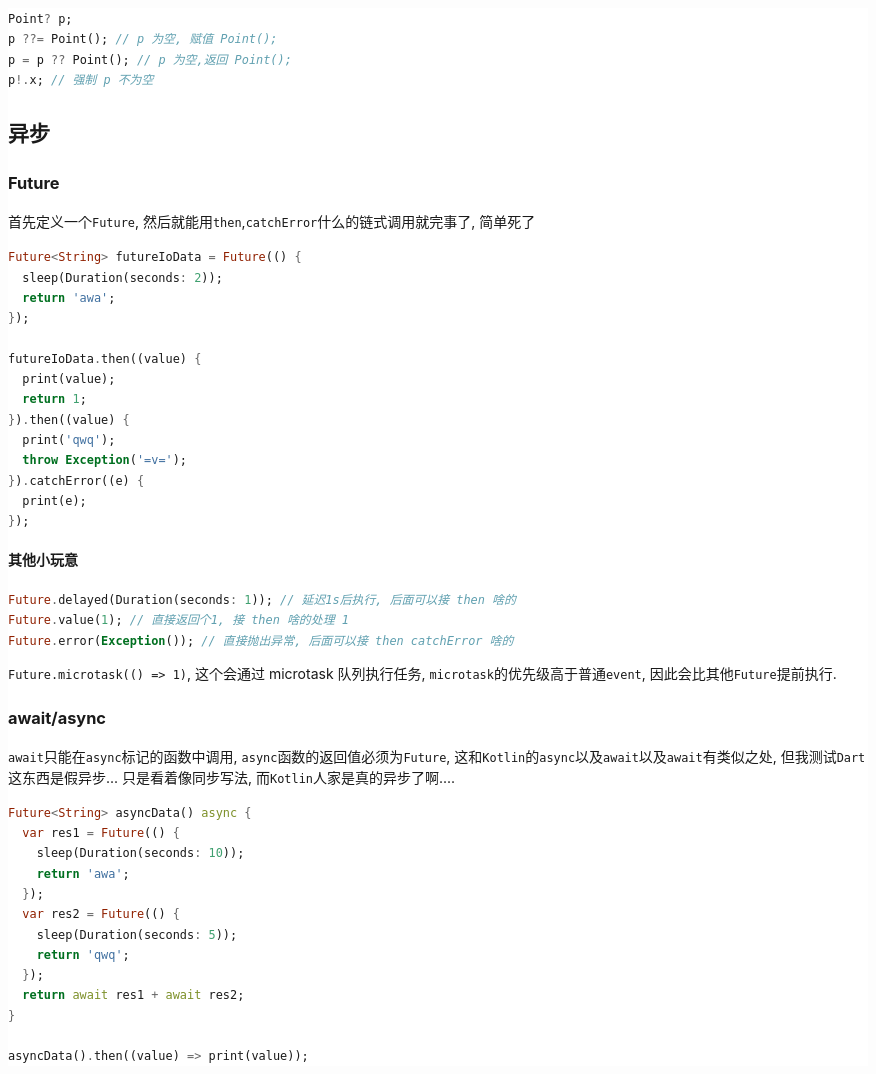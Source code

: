 ```dart
Point? p;
p ??= Point(); // p 为空, 赋值 Point();
p = p ?? Point(); // p 为空,返回 Point();
p!.x; // 强制 p 不为空
```

## 异步

### Future

首先定义一个`Future`, 然后就能用`then`,`catchError`什么的链式调用就完事了, 简单死了

```dart
Future<String> futureIoData = Future(() {
  sleep(Duration(seconds: 2));
  return 'awa';
});

futureIoData.then((value) {
  print(value);
  return 1;
}).then((value) {
  print('qwq');
  throw Exception('=v=');
}).catchError((e) {
  print(e);
});
```

#### 其他小玩意

```dart
Future.delayed(Duration(seconds: 1)); // 延迟1s后执行, 后面可以接 then 啥的
Future.value(1); // 直接返回个1, 接 then 啥的处理 1
Future.error(Exception()); // 直接抛出异常, 后面可以接 then catchError 啥的
```

`Future.microtask(() => 1)`, 这个会通过 microtask 队列执行任务, `microtask`的优先级高于普通`event`, 因此会比其他`Future`提前执行.

### await/async

`await`只能在`async`标记的函数中调用, `async`函数的返回值必须为`Future`, 这和`Kotlin`的`async`以及`await`以及`await`有类似之处, 但我测试`Dart`这东西是假异步... 只是看着像同步写法, 而`Kotlin`人家是真的异步了啊....

```dart
Future<String> asyncData() async {
  var res1 = Future(() {
    sleep(Duration(seconds: 10));
    return 'awa';
  });
  var res2 = Future(() {
    sleep(Duration(seconds: 5));
    return 'qwq';
  });
  return await res1 + await res2;
}

asyncData().then((value) => print(value));
```
